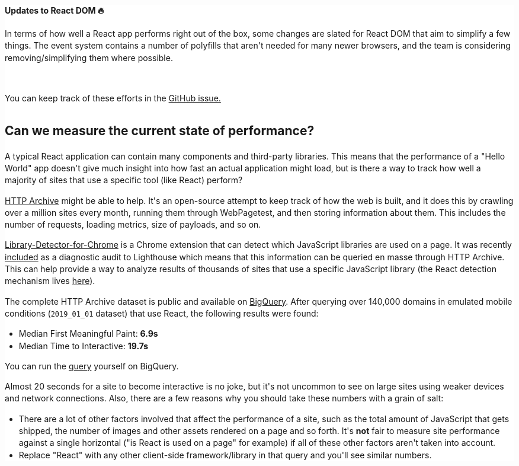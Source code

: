 <aside>
<h4>Updates to React DOM 🔥</h4>
<p>In terms of how well a React app performs right out of the box, some changes are slated for React DOM that aim to simplify a few things. The event system contains a number of polyfills that aren't needed for many newer browsers, and the team is considering removing/simplifying them where possible.</p> 
<br>
<p>You can keep track of these efforts in the <a href="https://github.com/facebook/react/issues/13525">GitHub issue.</a></p>
</aside>

## Can we measure the current state of performance?

A typical React application can contain many components and third-party libraries. This means that the performance of a "Hello World" app doesn't give much insight into how fast an actual application might load, but is there a way to track how well a majority of sites that use a specific tool (like React) perform?

[HTTP Archive](https://httparchive.org/) might be able to help. It's an open-source attempt to keep track of how the web is built, and it does this by crawling over a million sites every month, running them through WebPagetest, and then storing information about them. This includes the number of requests, loading metrics, size of payloads, and so on.

[Library-Detector-for-Chrome](https://github.com/johnmichel/Library-Detector-for-Chrome) is a Chrome extension that can detect which JavaScript libraries are used on a page. It was recently [included](https://github.com/GoogleChrome/lighthouse/pull/6081) as a diagnostic audit to Lighthouse which means that this information can be queried en masse through HTTP Archive. This can help provide a way to analyze results of thousands of sites that use a specific JavaScript library (the React detection mechanism lives [here](https://github.com/johnmichel/Library-Detector-for-Chrome/blob/master/library/libraries.js#L369-L382)).

The complete HTTP Archive dataset is public and available on [BigQuery](https://cloud.google.com/bigquery/). After querying over 140,000 domains in emulated mobile conditions (`2019_01_01` dataset) that use React, the following results were found:

* Median First Meaningful Paint: **6.9s**
* Median Time to Interactive: **19.7s**

<aside>
You can run the <a href="https://bigquery.cloud.google.com/savedquery/1086077897885:77a9b8fb9bf843b79ced4c25fd195779">query</a> yourself on BigQuery.
</aside>

Almost 20 seconds for a site to become interactive is no joke, but it's not uncommon to see on large sites using weaker devices and network connections. Also, there are a few reasons why you should take these numbers with a grain of salt:

* There are a lot of other factors involved that affect the performance of a site, such as the total amount of JavaScript that gets shipped, the number of images and other assets rendered on a page and so forth. It's **not** fair to measure site performance against a single horizontal ("is React is used on a page" for example) if all of these other factors aren't taken into account.
* Replace "React" with any other client-side framework/library in that query and you'll see similar numbers.
